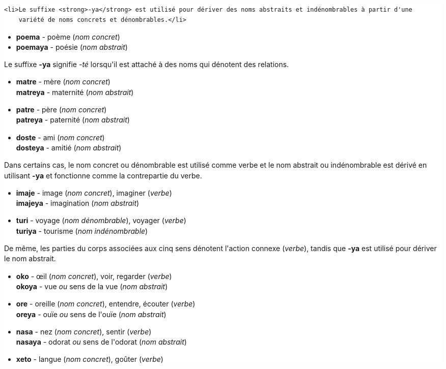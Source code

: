 	<li>Le suffixe <strong>-ya</strong> est utilisé pour dériver des noms abstraits et indénombrables à partir d'une
		variété de noms concrets et dénombrables.</li>
</ol>
<ul>
	<li><strong>poema</strong> - poème (<em>nom concret</em>) </li>
	<li><strong>poemaya</strong> - poésie (<em>nom abstrait</em>)</li>
</ul>
<p>Le suffixe <strong>-ya</strong> signifie <em>-té</em> lorsqu'il est attaché à des noms qui dénotent des relations.
</p>
<ul>
	<li>
		<p><strong>matre</strong> - mère (<em>nom concret</em>)<br />
			<strong>matreya</strong> - maternité (<em>nom abstrait</em>)
		</p>
	</li>
	<li>
		<p><strong>patre</strong> - père (<em>nom concret</em>)<br />
			<strong>patreya</strong> - paternité (<em>nom abstrait</em>)
		</p>
	</li>
	<li>
		<p><strong>doste</strong> - ami (<em>nom concret</em>)<br />
			<strong>dosteya</strong> - amitié (<em>nom abstrait</em>)
		</p>
	</li>
</ul>
<p>Dans certains cas, le nom concret ou dénombrable est utilisé comme verbe et le nom abstrait ou indénombrable est
	dérivé en utilisant <strong>-ya</strong> et fonctionne comme la contrepartie du verbe.</p>
<ul>
	<li>
		<p><strong>imaje</strong> - image (<em>nom concret</em>), imaginer (<em>verbe</em>)<br />
			<strong>imajeya</strong> - imagination (<em>nom abstrait</em>)
		</p>
	</li>
	<li>
		<p><strong>turi</strong> - voyage (<em>nom dénombrable</em>), voyager (<em>verbe</em>)<br />
			<strong>turiya</strong> - tourisme (<em>nom indénombrable</em>)
		</p>
	</li>
</ul>
<p>De même, les parties du corps associées aux cinq sens dénotent l'action connexe (<em>verbe</em>), tandis que
	<strong>-ya</strong> est utilisé pour dériver le nom abstrait.</p>
<ul>
	<li>
		<p><strong>oko</strong> - œil (<em>nom concret</em>), voir, regarder (<em>verbe</em>)<br />
			<strong>okoya</strong> - vue <em>ou</em> sens de la vue (<em>nom abstrait</em>)
		</p>
	</li>
	<li>
		<p><strong>ore</strong> - oreille (<em>nom concret</em>), entendre, écouter (<em>verbe</em>)<br />
			<strong>oreya</strong> - ouïe <em>ou</em> sens de l'ouïe (<em>nom abstrait</em>)
		</p>
	</li>
	<li>
		<p><strong>nasa</strong> - nez (<em>nom concret</em>), sentir (<em>verbe</em>)<br />
			<strong>nasaya</strong> - odorat <em>ou</em> sens de l'odorat (<em>nom abstrait</em>)
		</p>
	</li>
	<li>
		<p><strong>xeto</strong> - langue (<em>nom concret</em>), goûter (<em>verbe</em>)<br />